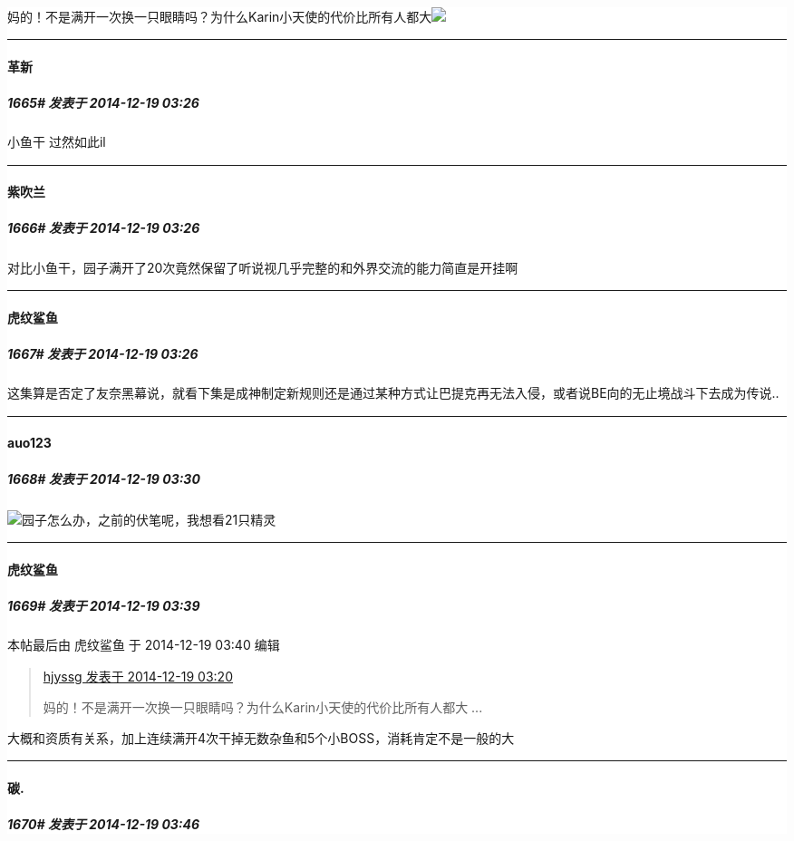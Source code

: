 妈的！不是满开一次换一只眼睛吗？为什么Karin小天使的代价比所有人都大<img src="https://static.saraba1st.com/image/smiley/face/38.gif" referrerpolicy="no-referrer">


-----

####  革新  
##### 1665#       发表于 2014-12-19 03:26


小鱼干 过然如此il 


-----

####  紫吹兰  
##### 1666#       发表于 2014-12-19 03:26


对比小鱼干，园子满开了20次竟然保留了听说视几乎完整的和外界交流的能力简直是开挂啊


-----

####  虎纹鲨鱼  
##### 1667#       发表于 2014-12-19 03:26


这集算是否定了友奈黑幕说，就看下集是成神制定新规则还是通过某种方式让巴提克再无法入侵，或者说BE向的无止境战斗下去成为传说..


-----

####  auo123  
##### 1668#       发表于 2014-12-19 03:30


<img src="https://static.saraba1st.com/image/smiley/dym/155.gif" referrerpolicy="no-referrer">园子怎么办，之前的伏笔呢，我想看21只精灵


-----

####  虎纹鲨鱼  
##### 1669#       发表于 2014-12-19 03:39


 本帖最后由 虎纹鲨鱼 于 2014-12-19 03:40 编辑 
<blockquote><a href="httphttps://bbs.saraba1st.com/2b/forum.php?mod=redirect&amp;goto=findpost&amp;pid=27538463&amp;ptid=1045102" target="_blank">hjyssg 发表于 2014-12-19 03:20</a>

妈的！不是满开一次换一只眼睛吗？为什么Karin小天使的代价比所有人都大 ...</blockquote>
大概和资质有关系，加上连续满开4次干掉无数杂鱼和5个小BOSS，消耗肯定不是一般的大


-----

####  碳.  
##### 1670#       发表于 2014-12-19 03:46

